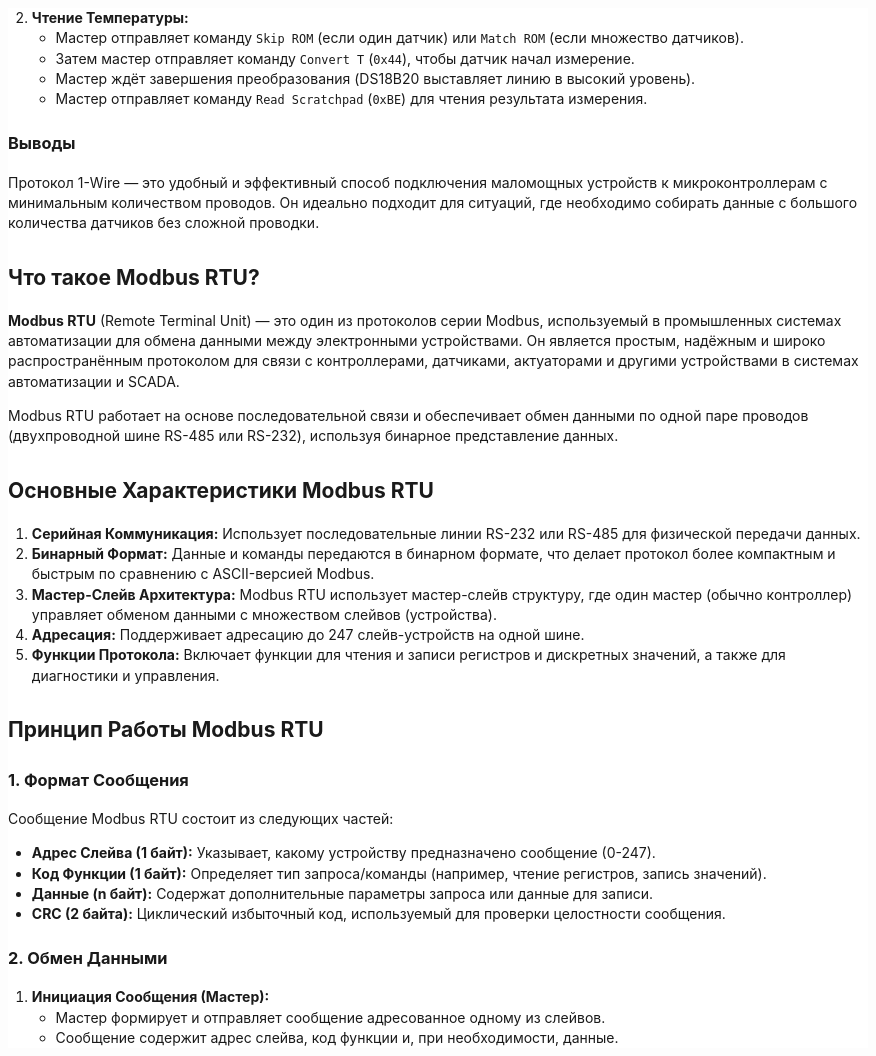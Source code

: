 2. **Чтение Температуры:**
   - Мастер отправляет команду `Skip ROM` (если один датчик) или `Match ROM` (если множество датчиков).
   - Затем мастер отправляет команду `Convert T` (`0x44`), чтобы датчик начал измерение.
   - Мастер ждёт завершения преобразования (DS18B20 выставляет линию в высокий уровень).
   - Мастер отправляет команду `Read Scratchpad` (`0xBE`) для чтения результата измерения.

### Выводы

Протокол 1-Wire — это удобный и эффективный способ подключения маломощных устройств к микроконтроллерам с минимальным количеством проводов. Он идеально подходит для ситуаций, где необходимо собирать данные с большого количества датчиков без сложной проводки.

## Что такое Modbus RTU?

**Modbus RTU** (Remote Terminal Unit) — это один из протоколов серии Modbus, используемый в промышленных системах автоматизации для обмена данными между электронными устройствами. Он является простым, надёжным и широко распространённым протоколом для связи с контроллерами, датчиками, актуаторами и другими устройствами в системах автоматизации и SCADA.

Modbus RTU работает на основе последовательной связи и обеспечивает обмен данными по одной паре проводов (двухпроводной шине RS-485 или RS-232), используя бинарное представление данных.

## Основные Характеристики Modbus RTU

1. **Серийная Коммуникация:** Использует последовательные линии RS-232 или RS-485 для физической передачи данных.
2. **Бинарный Формат:** Данные и команды передаются в бинарном формате, что делает протокол более компактным и быстрым по сравнению с ASCII-версией Modbus.
3. **Мастер-Слейв Архитектура:** Modbus RTU использует мастер-слейв структуру, где один мастер (обычно контроллер) управляет обменом данными с множеством слейвов (устройства).
4. **Адресация:** Поддерживает адресацию до 247 слейв-устройств на одной шине.
5. **Функции Протокола:** Включает функции для чтения и записи регистров и дискретных значений, а также для диагностики и управления.

## Принцип Работы Modbus RTU

### 1. Формат Сообщения

Сообщение Modbus RTU состоит из следующих частей:

- **Адрес Слейва (1 байт):** Указывает, какому устройству предназначено сообщение (0-247).
- **Код Функции (1 байт):** Определяет тип запроса/команды (например, чтение регистров, запись значений).
- **Данные (n байт):** Содержат дополнительные параметры запроса или данные для записи.
- **CRC (2 байта):** Циклический избыточный код, используемый для проверки целостности сообщения.

### 2. Обмен Данными

1. **Инициация Сообщения (Мастер):**
   - Мастер формирует и отправляет сообщение адресованное одному из слейвов.
   - Сообщение содержит адрес слейва, код функции и, при необходимости, данные.
